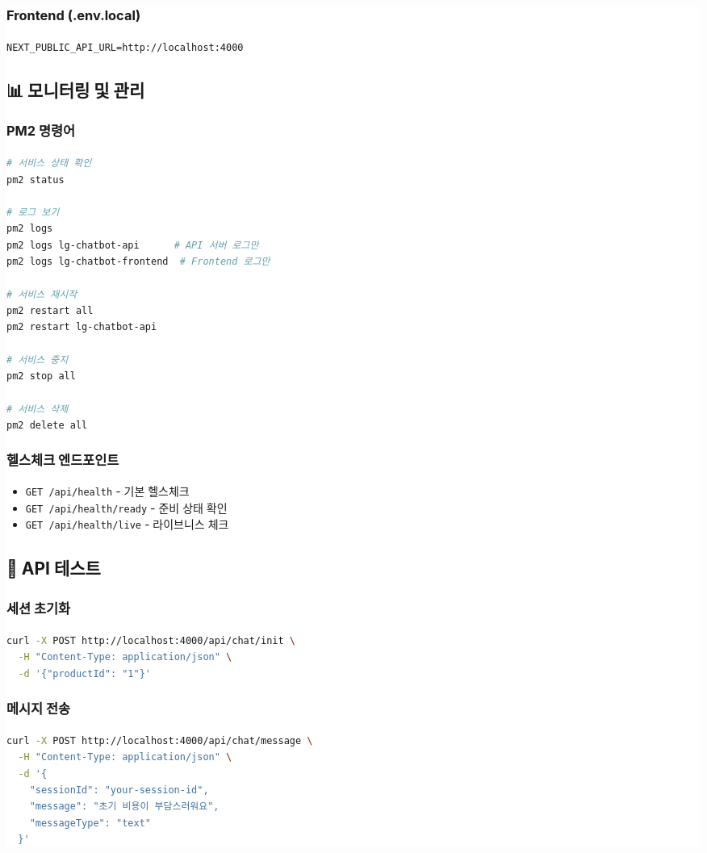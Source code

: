 ### Frontend (.env.local)
```env
NEXT_PUBLIC_API_URL=http://localhost:4000
```

## 📊 모니터링 및 관리

### PM2 명령어
```bash
# 서비스 상태 확인
pm2 status

# 로그 보기
pm2 logs
pm2 logs lg-chatbot-api      # API 서버 로그만
pm2 logs lg-chatbot-frontend  # Frontend 로그만

# 서비스 재시작
pm2 restart all
pm2 restart lg-chatbot-api

# 서비스 중지
pm2 stop all

# 서비스 삭제
pm2 delete all
```

### 헬스체크 엔드포인트
- `GET /api/health` - 기본 헬스체크
- `GET /api/health/ready` - 준비 상태 확인
- `GET /api/health/live` - 라이브니스 체크

## 🧪 API 테스트

### 세션 초기화
```bash
curl -X POST http://localhost:4000/api/chat/init \
  -H "Content-Type: application/json" \
  -d '{"productId": "1"}'
```

### 메시지 전송
```bash
curl -X POST http://localhost:4000/api/chat/message \
  -H "Content-Type: application/json" \
  -d '{
    "sessionId": "your-session-id",
    "message": "초기 비용이 부담스러워요",
    "messageType": "text"
  }'
```
